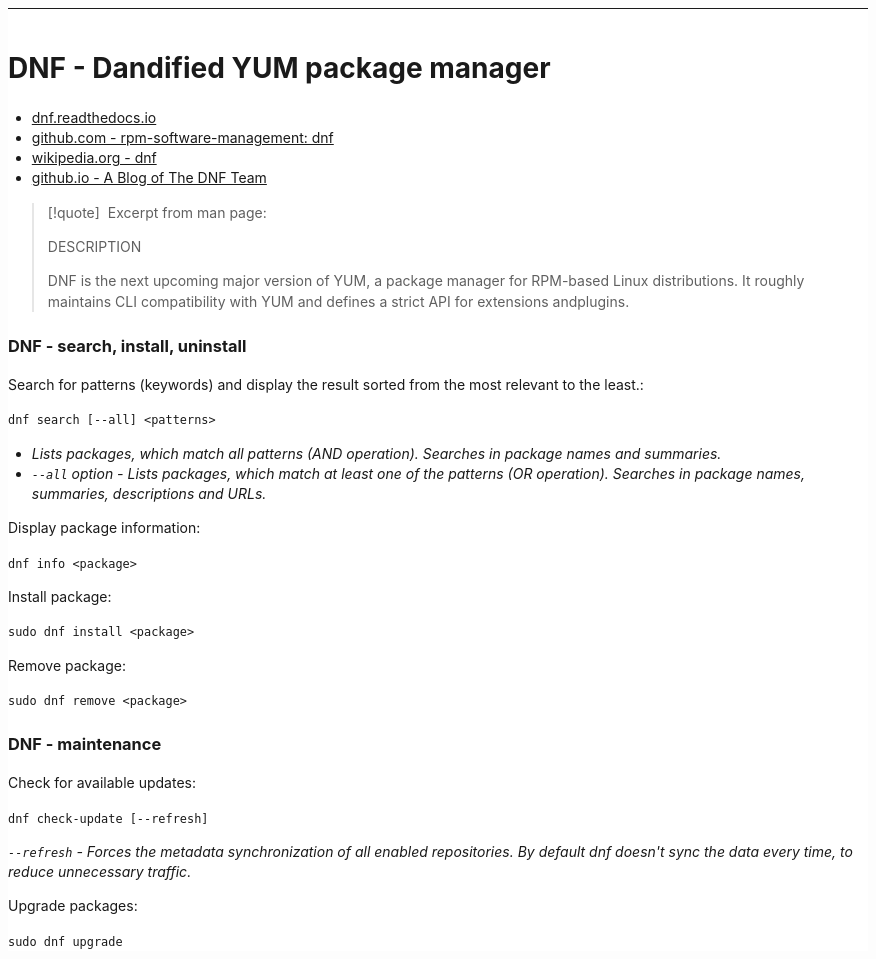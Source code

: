 -------------------

# DNF - Dandified YUM package manager

- [dnf.readthedocs.io](https://dnf.readthedocs.io)
- [github.com - rpm-software-management: dnf](https://github.com/rpm-software-management/dnf)
- [wikipedia.org - dnf](https://en.wikipedia.org/wiki/DNF_(software))
- [github.io - A Blog of The DNF Team](https://rpm-software-management.github.io)

> [!quote] &nbsp;Excerpt from man page:
> 
> DESCRIPTION
> 
> DNF is the next upcoming major version of YUM, a package manager for RPM-based Linux distributions. It roughly maintains CLI compatibility with YUM and defines a strict API for extensions andplugins.

### DNF - search, install, uninstall

Search for patterns (keywords) and display the result sorted from the most relevant to the least.:
```
dnf search [--all] <patterns>
```
- _Lists packages, which match all patterns (AND operation). Searches in package names and summaries._
- _`--all` option - Lists packages, which match at least one of the patterns (OR operation). Searches in package names, summaries, descriptions and URLs._

Display package information:
```
dnf info <package>
```

Install package:
```
sudo dnf install <package>
```

Remove package:
```
sudo dnf remove <package>
```

### DNF - maintenance

Check for available updates:
```
dnf check-update [--refresh]
```
_`--refresh` - Forces the metadata synchronization of all enabled repositories. By default dnf doesn't sync the data every time, to reduce unnecessary traffic._

Upgrade packages:
```
sudo dnf upgrade
```
